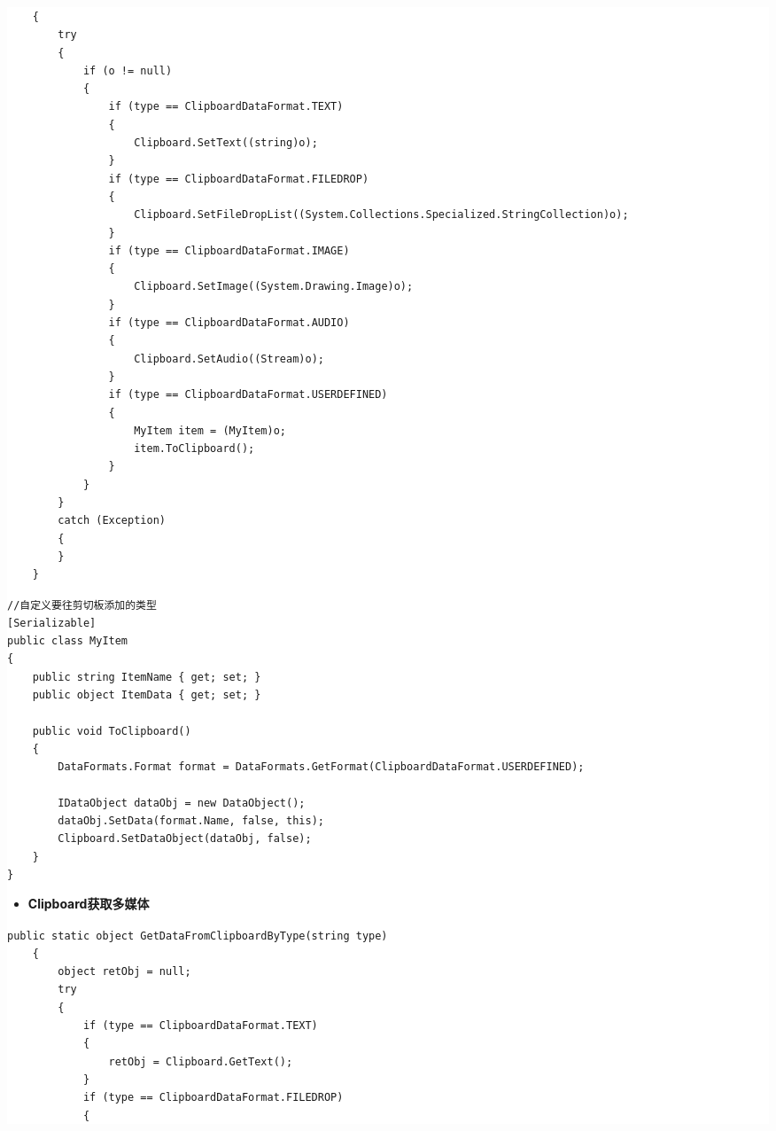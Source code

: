 ```
    {
        try
        {
            if (o != null)
            {
                if (type == ClipboardDataFormat.TEXT)
                {
                    Clipboard.SetText((string)o);
                }
                if (type == ClipboardDataFormat.FILEDROP)
                {
                    Clipboard.SetFileDropList((System.Collections.Specialized.StringCollection)o);
                }
                if (type == ClipboardDataFormat.IMAGE)
                {
                    Clipboard.SetImage((System.Drawing.Image)o);
                }
                if (type == ClipboardDataFormat.AUDIO)
                {
                    Clipboard.SetAudio((Stream)o);
                }
                if (type == ClipboardDataFormat.USERDEFINED)
                {
                    MyItem item = (MyItem)o;
                    item.ToClipboard();
                }
            }
        }
        catch (Exception)
        {
        }
    }
```
```
//自定义要往剪切板添加的类型
[Serializable]
public class MyItem
{
    public string ItemName { get; set; }
    public object ItemData { get; set; }
    
    public void ToClipboard()
    {
        DataFormats.Format format = DataFormats.GetFormat(ClipboardDataFormat.USERDEFINED);

        IDataObject dataObj = new DataObject();
        dataObj.SetData(format.Name, false, this);
        Clipboard.SetDataObject(dataObj, false);
    }
}
```
* **Clipboard获取多媒体**
```
public static object GetDataFromClipboardByType(string type)
    {
        object retObj = null;
        try
        {
            if (type == ClipboardDataFormat.TEXT)
            {
                retObj = Clipboard.GetText();
            }
            if (type == ClipboardDataFormat.FILEDROP)
            {
```